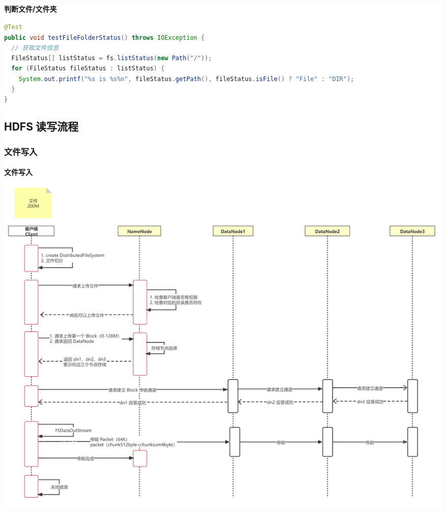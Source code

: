 **判断文件/文件夹**

```java
@Test
public void testFileFolderStatus() throws IOException {
  // 获取文件信息
  FileStatus[] listStatus = fs.listStatus(new Path("/"));
  for (FileStatus fileStatus : listStatus) {
    System.out.printf("%s is %s%n", fileStatus.getPath(), fileStatus.isFile() ? "File" : "DIR");
  }
}
```

## HDFS 读写流程

### 文件写入

**文件写入**

![](./images/2021-11-11-12-55-49.png)

